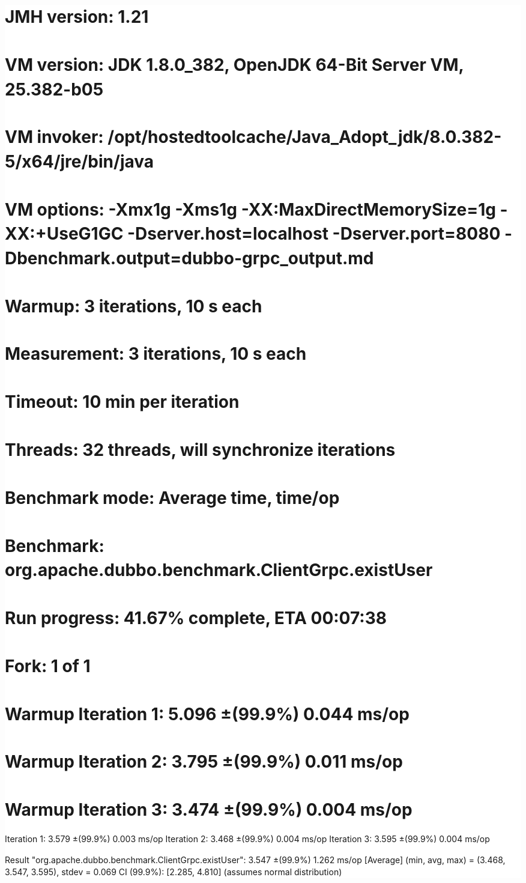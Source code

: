 
# JMH version: 1.21
# VM version: JDK 1.8.0_382, OpenJDK 64-Bit Server VM, 25.382-b05
# VM invoker: /opt/hostedtoolcache/Java_Adopt_jdk/8.0.382-5/x64/jre/bin/java
# VM options: -Xmx1g -Xms1g -XX:MaxDirectMemorySize=1g -XX:+UseG1GC -Dserver.host=localhost -Dserver.port=8080 -Dbenchmark.output=dubbo-grpc_output.md
# Warmup: 3 iterations, 10 s each
# Measurement: 3 iterations, 10 s each
# Timeout: 10 min per iteration
# Threads: 32 threads, will synchronize iterations
# Benchmark mode: Average time, time/op
# Benchmark: org.apache.dubbo.benchmark.ClientGrpc.existUser

# Run progress: 41.67% complete, ETA 00:07:38
# Fork: 1 of 1
# Warmup Iteration   1: 5.096 ±(99.9%) 0.044 ms/op
# Warmup Iteration   2: 3.795 ±(99.9%) 0.011 ms/op
# Warmup Iteration   3: 3.474 ±(99.9%) 0.004 ms/op
Iteration   1: 3.579 ±(99.9%) 0.003 ms/op
Iteration   2: 3.468 ±(99.9%) 0.004 ms/op
Iteration   3: 3.595 ±(99.9%) 0.004 ms/op


Result "org.apache.dubbo.benchmark.ClientGrpc.existUser":
  3.547 ±(99.9%) 1.262 ms/op [Average]
  (min, avg, max) = (3.468, 3.547, 3.595), stdev = 0.069
  CI (99.9%): [2.285, 4.810] (assumes normal distribution)
